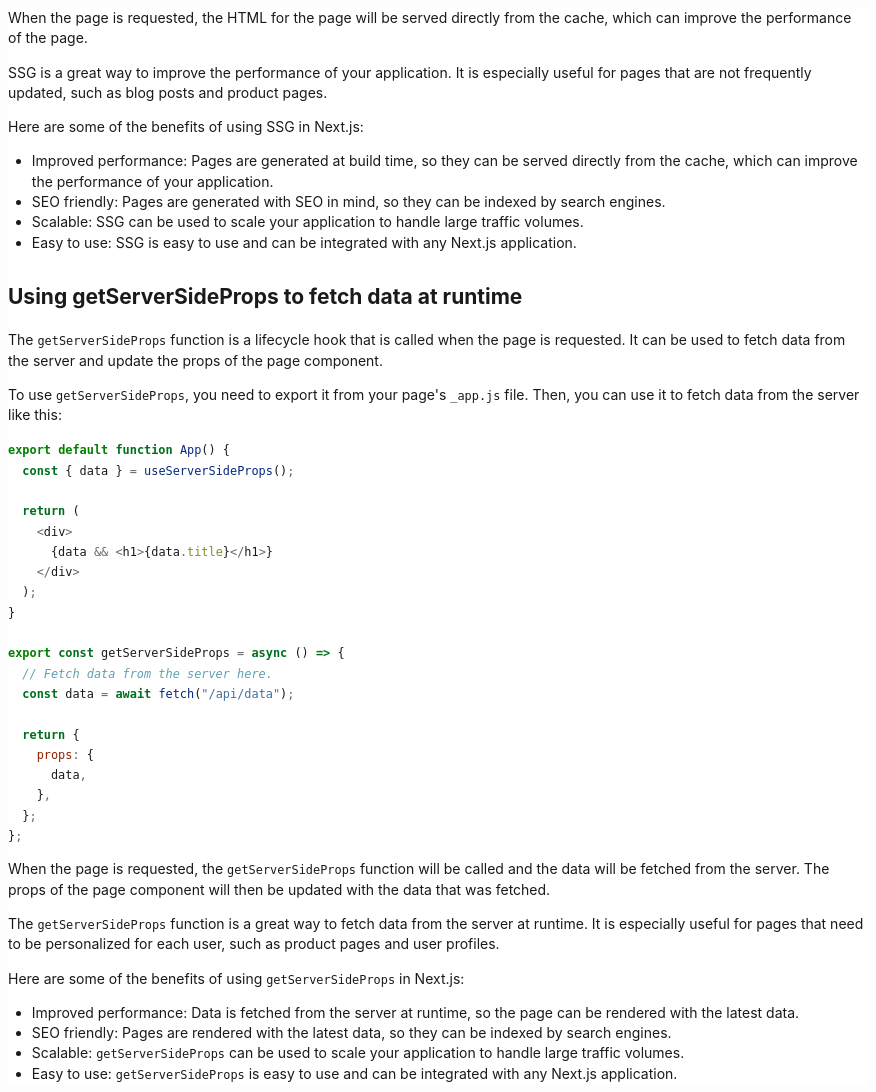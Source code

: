 When the page is requested, the HTML for the page will be served directly from the cache, which can improve the performance of the page.

SSG is a great way to improve the performance of your application. It is especially useful for pages that are not frequently updated, such as blog posts and product pages.

Here are some of the benefits of using SSG in Next.js:

* Improved performance: Pages are generated at build time, so they can be served directly from the cache, which can improve the performance of your application.
* SEO friendly: Pages are generated with SEO in mind, so they can be indexed by search engines.
* Scalable: SSG can be used to scale your application to handle large traffic volumes.
* Easy to use: SSG is easy to use and can be integrated with any Next.js application.

## Using getServerSideProps to fetch data at runtime
 The `getServerSideProps` function is a lifecycle hook that is called when the page is requested. It can be used to fetch data from the server and update the props of the page component.

To use `getServerSideProps`, you need to export it from your page's `_app.js` file. Then, you can use it to fetch data from the server like this:

```js
export default function App() {
  const { data } = useServerSideProps();

  return (
    <div>
      {data && <h1>{data.title}</h1>}
    </div>
  );
}

export const getServerSideProps = async () => {
  // Fetch data from the server here.
  const data = await fetch("/api/data");

  return {
    props: {
      data,
    },
  };
};
```

When the page is requested, the `getServerSideProps` function will be called and the data will be fetched from the server. The props of the page component will then be updated with the data that was fetched.

The `getServerSideProps` function is a great way to fetch data from the server at runtime. It is especially useful for pages that need to be personalized for each user, such as product pages and user profiles.

Here are some of the benefits of using `getServerSideProps` in Next.js:

* Improved performance: Data is fetched from the server at runtime, so the page can be rendered with the latest data.
* SEO friendly: Pages are rendered with the latest data, so they can be indexed by search engines.
* Scalable: `getServerSideProps` can be used to scale your application to handle large traffic volumes.
* Easy to use: `getServerSideProps` is easy to use and can be integrated with any Next.js application.

